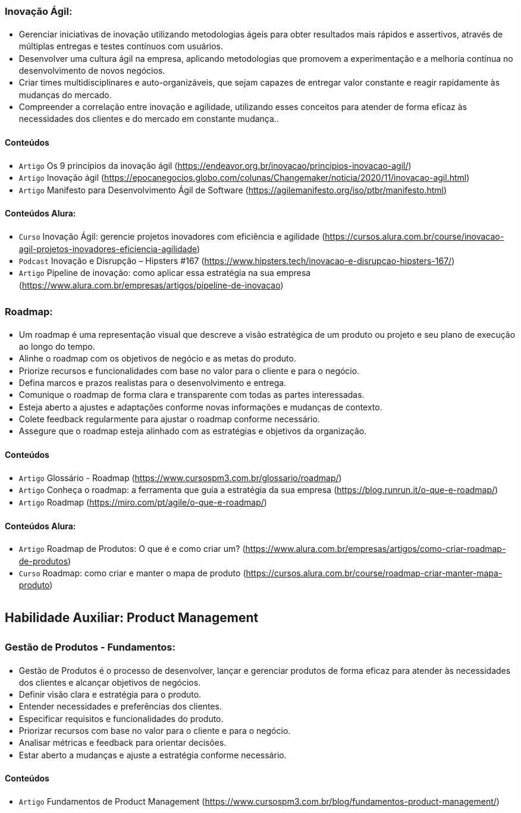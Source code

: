 ### Inovação Ágil:
- Gerenciar iniciativas de inovação utilizando metodologias ágeis para obter resultados mais rápidos e assertivos, através de múltiplas entregas e testes contínuos com usuários.
- Desenvolver uma cultura ágil na empresa, aplicando metodologias que promovem a experimentação e a melhoria contínua no desenvolvimento de novos negócios.
- Criar times multidisciplinares e auto-organizáveis, que sejam capazes de entregar valor constante e reagir rapidamente às mudanças do mercado.
- Compreender a correlação entre inovação e agilidade, utilizando esses conceitos para atender de forma eficaz às necessidades dos clientes e do mercado em constante mudança..
#### Conteúdos
- `Artigo` Os 9 princípios da inovação ágil (https://endeavor.org.br/inovacao/principios-inovacao-agil/)
- `Artigo` Inovação ágil (https://epocanegocios.globo.com/colunas/Changemaker/noticia/2020/11/inovacao-agil.html)
- `Artigo` Manifesto para Desenvolvimento Ágil de Software (https://agilemanifesto.org/iso/ptbr/manifesto.html)
#### Conteúdos Alura:
- `Curso` Inovação Ágil: gerencie projetos inovadores com eficiência e agilidade (https://cursos.alura.com.br/course/inovacao-agil-projetos-inovadores-eficiencia-agilidade)
- `Podcast` Inovação e Disrupção – Hipsters #167 (https://www.hipsters.tech/inovacao-e-disrupcao-hipsters-167/)
- `Artigo` Pipeline de inovação: como aplicar essa estratégia na sua empresa (https://www.alura.com.br/empresas/artigos/pipeline-de-inovacao)

### Roadmap:
- Um roadmap é uma representação visual que descreve a visão estratégica de um produto ou projeto e seu plano de execução ao longo do tempo.
- Alinhe o roadmap com os objetivos de negócio e as metas do produto.
- Priorize recursos e funcionalidades com base no valor para o cliente e para o negócio.
- Defina marcos e prazos realistas para o desenvolvimento e entrega.
- Comunique o roadmap de forma clara e transparente com todas as partes interessadas.
- Esteja aberto a ajustes e adaptações conforme novas informações e mudanças de contexto.
- Colete feedback regularmente para ajustar o roadmap conforme necessário.
- Assegure que o roadmap esteja alinhado com as estratégias e objetivos da organização.
#### Conteúdos
- `Artigo` Glossário - Roadmap (https://www.cursospm3.com.br/glossario/roadmap/)
- `Artigo` Conheça o roadmap: a ferramenta que guia a estratégia da sua empresa (https://blog.runrun.it/o-que-e-roadmap/)
- `Artigo` Roadmap (https://miro.com/pt/agile/o-que-e-roadmap/)
#### Conteúdos Alura:
- `Artigo` Roadmap de Produtos: O que é e como criar um? (https://www.alura.com.br/empresas/artigos/como-criar-roadmap-de-produtos)
- `Curso` Roadmap: como criar e manter o mapa de produto (https://cursos.alura.com.br/course/roadmap-criar-manter-mapa-produto)
## Habilidade Auxiliar: Product Management 

### Gestão de Produtos - Fundamentos:
- Gestão de Produtos é o processo de desenvolver, lançar e gerenciar produtos de forma eficaz para atender às necessidades dos clientes e alcançar objetivos de negócios.
- Definir visão clara e estratégia para o produto.
- Entender necessidades e preferências dos clientes.
- Especificar requisitos e funcionalidades do produto.
- Priorizar recursos com base no valor para o cliente e para o negócio.
- Analisar métricas e feedback para orientar decisões.
- Estar aberto a mudanças e ajuste a estratégia conforme necessário.
#### Conteúdos
- `Artigo` Fundamentos de Product Management (https://www.cursospm3.com.br/blog/fundamentos-product-management/)
